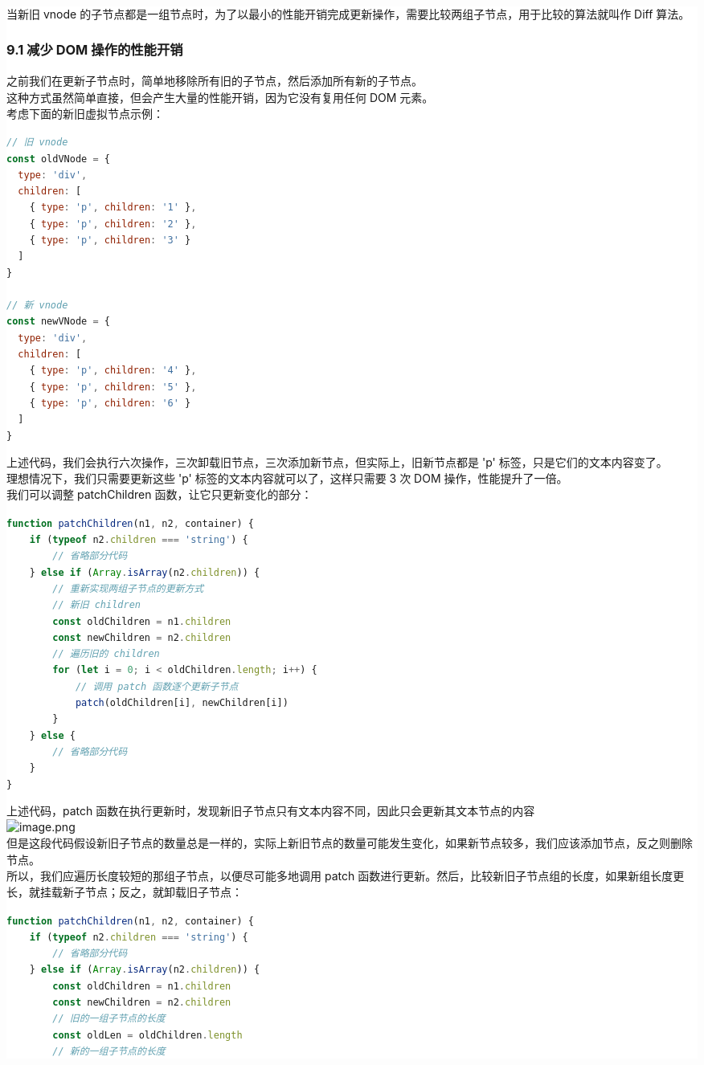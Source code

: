 当新旧 vnode 的子节点都是一组节点时，为了以最小的性能开销完成更新操作，需要比较两组子节点，用于比较的算法就叫作 Diff 算法。

### 9.1 减少 DOM 操作的性能开销
之前我们在更新子节点时，简单地移除所有旧的子节点，然后添加所有新的子节点。<br />这种方式虽然简单直接，但会产生大量的性能开销，因为它没有复用任何 DOM 元素。<br />考虑下面的新旧虚拟节点示例：
```javascript
// 旧 vnode
const oldVNode = {
  type: 'div',
  children: [
    { type: 'p', children: '1' },
    { type: 'p', children: '2' },
    { type: 'p', children: '3' }
  ]
}

// 新 vnode
const newVNode = {
  type: 'div',
  children: [
    { type: 'p', children: '4' },
    { type: 'p', children: '5' },
    { type: 'p', children: '6' }
  ]
}
```
上述代码，我们会执行六次操作，三次卸载旧节点，三次添加新节点，但实际上，旧新节点都是 'p' 标签，只是它们的文本内容变了。<br />理想情况下，我们只需要更新这些 'p' 标签的文本内容就可以了，这样只需要 3 次 DOM 操作，性能提升了一倍。<br />我们可以调整 patchChildren 函数，让它只更新变化的部分：
```javascript
function patchChildren(n1, n2, container) {
	if (typeof n2.children === 'string') {
		// 省略部分代码
	} else if (Array.isArray(n2.children)) {
		// 重新实现两组子节点的更新方式
		// 新旧 children
		const oldChildren = n1.children
		const newChildren = n2.children
		// 遍历旧的 children
		for (let i = 0; i < oldChildren.length; i++) {
			// 调用 patch 函数逐个更新子节点
			patch(oldChildren[i], newChildren[i])
		}
	} else {
		// 省略部分代码
	}
}
```
上述代码，patch 函数在执行更新时，发现新旧子节点只有文本内容不同，因此只会更新其文本节点的内容<br />![image.png](https://cdn.nlark.com/yuque/0/2023/png/21596389/1684147888483-218c3669-3125-4287-a127-3f6d42485119.png#averageHue=%23e2e2e2&clientId=ued5afb69-cce7-4&from=paste&height=230&id=u51801046&originHeight=460&originWidth=1050&originalType=binary&ratio=2&rotation=0&showTitle=false&size=111683&status=done&style=none&taskId=u7ad2c010-948e-4377-a441-4ed619f6da9&title=&width=525)<br />但是这段代码假设新旧子节点的数量总是一样的，实际上新旧节点的数量可能发生变化，如果新节点较多，我们应该添加节点，反之则删除节点。<br />所以，我们应遍历长度较短的那组子节点，以便尽可能多地调用 patch 函数进行更新。然后，比较新旧子节点组的长度，如果新组长度更长，就挂载新子节点；反之，就卸载旧子节点：
```javascript
function patchChildren(n1, n2, container) {
	if (typeof n2.children === 'string') {
		// 省略部分代码
	} else if (Array.isArray(n2.children)) {
		const oldChildren = n1.children
		const newChildren = n2.children
		// 旧的一组子节点的长度
		const oldLen = oldChildren.length
		// 新的一组子节点的长度
```